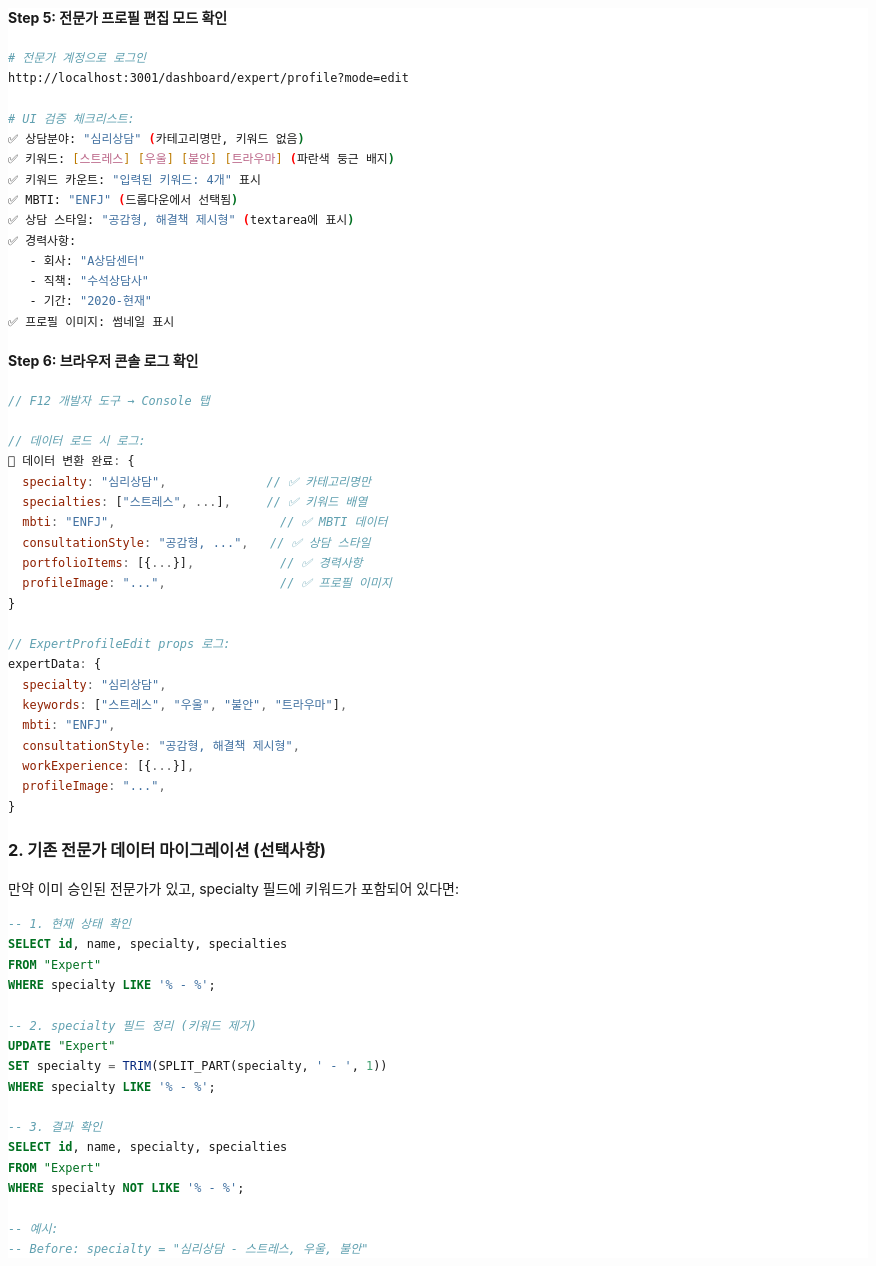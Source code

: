 #### Step 5: 전문가 프로필 편집 모드 확인
```bash
# 전문가 계정으로 로그인
http://localhost:3001/dashboard/expert/profile?mode=edit

# UI 검증 체크리스트:
✅ 상담분야: "심리상담" (카테고리명만, 키워드 없음)
✅ 키워드: [스트레스] [우울] [불안] [트라우마] (파란색 둥근 배지)
✅ 키워드 카운트: "입력된 키워드: 4개" 표시
✅ MBTI: "ENFJ" (드롭다운에서 선택됨)
✅ 상담 스타일: "공감형, 해결책 제시형" (textarea에 표시)
✅ 경력사항:
   - 회사: "A상담센터"
   - 직책: "수석상담사"
   - 기간: "2020-현재"
✅ 프로필 이미지: 썸네일 표시
```

#### Step 6: 브라우저 콘솔 로그 확인
```javascript
// F12 개발자 도구 → Console 탭

// 데이터 로드 시 로그:
🔄 데이터 변환 완료: {
  specialty: "심리상담",              // ✅ 카테고리명만
  specialties: ["스트레스", ...],     // ✅ 키워드 배열
  mbti: "ENFJ",                       // ✅ MBTI 데이터
  consultationStyle: "공감형, ...",   // ✅ 상담 스타일
  portfolioItems: [{...}],            // ✅ 경력사항
  profileImage: "...",                // ✅ 프로필 이미지
}

// ExpertProfileEdit props 로그:
expertData: {
  specialty: "심리상담",
  keywords: ["스트레스", "우울", "불안", "트라우마"],
  mbti: "ENFJ",
  consultationStyle: "공감형, 해결책 제시형",
  workExperience: [{...}],
  profileImage: "...",
}
```

### 2. 기존 전문가 데이터 마이그레이션 (선택사항)

만약 이미 승인된 전문가가 있고, specialty 필드에 키워드가 포함되어 있다면:

```sql
-- 1. 현재 상태 확인
SELECT id, name, specialty, specialties
FROM "Expert"
WHERE specialty LIKE '% - %';

-- 2. specialty 필드 정리 (키워드 제거)
UPDATE "Expert"
SET specialty = TRIM(SPLIT_PART(specialty, ' - ', 1))
WHERE specialty LIKE '% - %';

-- 3. 결과 확인
SELECT id, name, specialty, specialties
FROM "Expert"
WHERE specialty NOT LIKE '% - %';

-- 예시:
-- Before: specialty = "심리상담 - 스트레스, 우울, 불안"
```